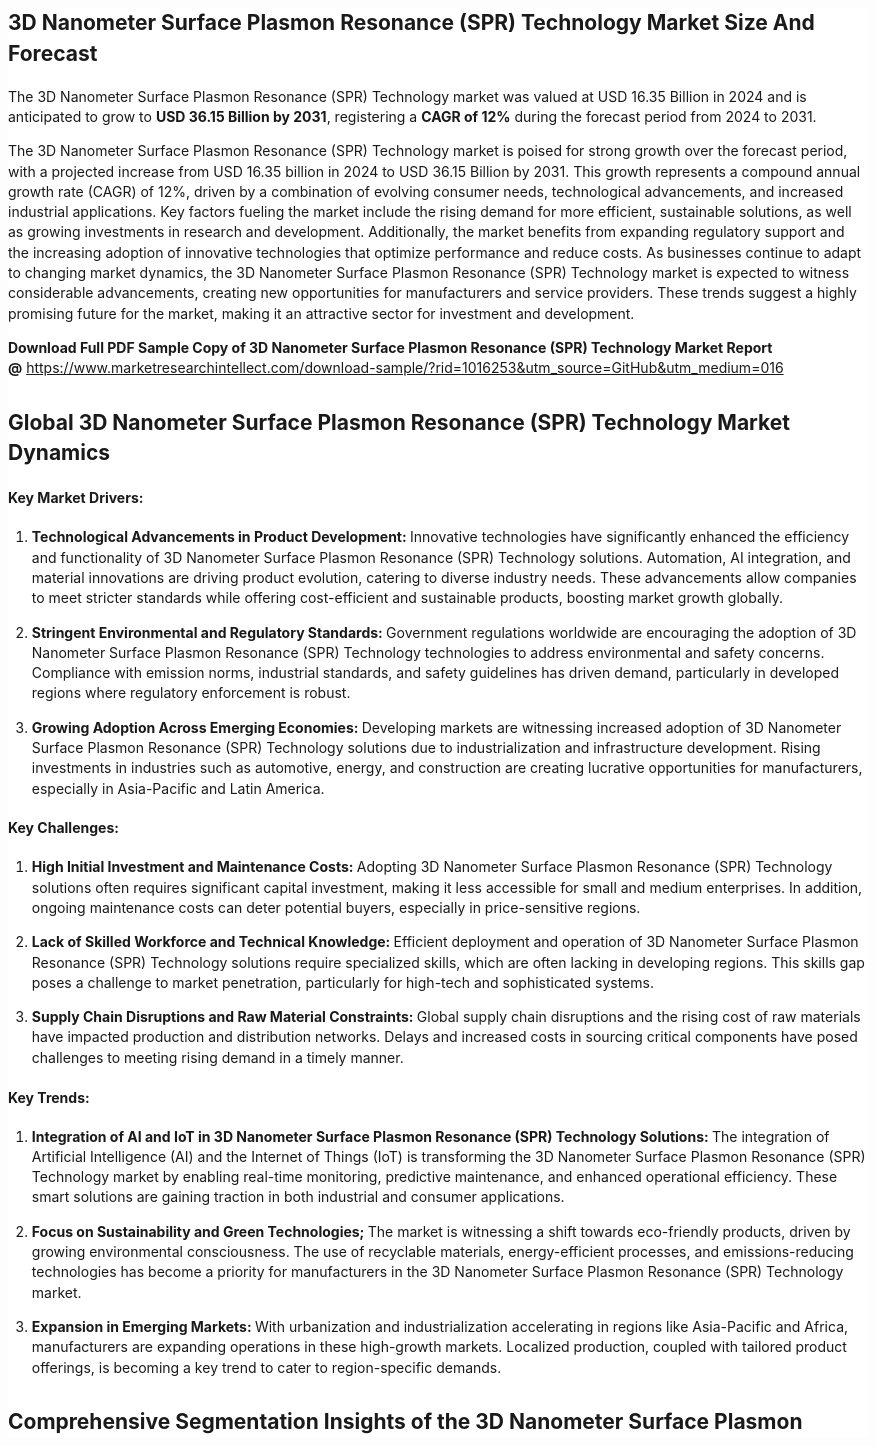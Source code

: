 <h2>3D Nanometer Surface Plasmon Resonance (SPR) Technology Market Size And Forecast</h2><p>The 3D Nanometer Surface Plasmon Resonance (SPR) Technology market was valued at USD 16.35 Billion in 2024 and is anticipated to grow to <strong>USD 36.15 Billion by 2031</strong>, registering a <strong>CAGR of 12%</strong> during the forecast period from 2024 to 2031.</p><p>The 3D Nanometer Surface Plasmon Resonance (SPR) Technology market is poised for strong growth over the forecast period, with a projected increase from USD 16.35 billion in 2024 to USD 36.15 Billion by 2031. This growth represents a compound annual growth rate (CAGR) of 12%, driven by a combination of evolving consumer needs, technological advancements, and increased industrial applications. Key factors fueling the market include the rising demand for more efficient, sustainable solutions, as well as growing investments in research and development. Additionally, the market benefits from expanding regulatory support and the increasing adoption of innovative technologies that optimize performance and reduce costs. As businesses continue to adapt to changing market dynamics, the 3D Nanometer Surface Plasmon Resonance (SPR) Technology market is expected to witness considerable advancements, creating new opportunities for manufacturers and service providers. These trends suggest a highly promising future for the market, making it an attractive sector for investment and development.</p><p><strong>Download Full PDF Sample Copy of 3D Nanometer Surface Plasmon Resonance (SPR) Technology Market Report @</strong>&nbsp;<a href="https://www.marketresearchintellect.com/download-sample/?rid=1016253&amp;utm_source=GitHub&amp;utm_medium=016">https://www.marketresearchintellect.com/download-sample/?rid=1016253&amp;utm_source=GitHub&amp;utm_medium=016</a></p><h2>Global 3D Nanometer Surface Plasmon Resonance (SPR) Technology Market Dynamics</h2><h4><strong>Key Market Drivers:</strong></h4><ol><li><p><strong>Technological Advancements in Product Development:&nbsp;</strong>Innovative technologies have significantly enhanced the efficiency and functionality of 3D Nanometer Surface Plasmon Resonance (SPR) Technology solutions. Automation, AI integration, and material innovations are driving product evolution, catering to diverse industry needs. These advancements allow companies to meet stricter standards while offering cost-efficient and sustainable products, boosting market growth globally.</p></li><li><p><strong>Stringent Environmental and Regulatory Standards:&nbsp;</strong>Government regulations worldwide are encouraging the adoption of 3D Nanometer Surface Plasmon Resonance (SPR) Technology technologies to address environmental and safety concerns. Compliance with emission norms, industrial standards, and safety guidelines has driven demand, particularly in developed regions where regulatory enforcement is robust.</p></li><li><p><strong>Growing Adoption Across Emerging Economies:&nbsp;</strong>Developing markets are witnessing increased adoption of 3D Nanometer Surface Plasmon Resonance (SPR) Technology solutions due to industrialization and infrastructure development. Rising investments in industries such as automotive, energy, and construction are creating lucrative opportunities for manufacturers, especially in Asia-Pacific and Latin America.</p></li></ol><h4><strong>Key Challenges:</strong></h4><ol><li><p><strong>High Initial Investment and Maintenance Costs:&nbsp;</strong>Adopting 3D Nanometer Surface Plasmon Resonance (SPR) Technology solutions often requires significant capital investment, making it less accessible for small and medium enterprises. In addition, ongoing maintenance costs can deter potential buyers, especially in price-sensitive regions.</p></li><li><p><strong>Lack of Skilled Workforce and Technical Knowledge:&nbsp;</strong>Efficient deployment and operation of 3D Nanometer Surface Plasmon Resonance (SPR) Technology solutions require specialized skills, which are often lacking in developing regions. This skills gap poses a challenge to market penetration, particularly for high-tech and sophisticated systems.</p></li><li><p><strong>Supply Chain Disruptions and Raw Material Constraints:&nbsp;</strong>Global supply chain disruptions and the rising cost of raw materials have impacted production and distribution networks. Delays and increased costs in sourcing critical components have posed challenges to meeting rising demand in a timely manner.</p></li></ol><h4><strong>Key Trends:</strong></h4><ol><li><p><strong>Integration of AI and IoT in 3D Nanometer Surface Plasmon Resonance (SPR) Technology Solutions:&nbsp;</strong>The integration of Artificial Intelligence (AI) and the Internet of Things (IoT) is transforming the 3D Nanometer Surface Plasmon Resonance (SPR) Technology market by enabling real-time monitoring, predictive maintenance, and enhanced operational efficiency. These smart solutions are gaining traction in both industrial and consumer applications.</p></li><li><p><strong>Focus on Sustainability and Green Technologies;&nbsp;</strong>The market is witnessing a shift towards eco-friendly products, driven by growing environmental consciousness. The use of recyclable materials, energy-efficient processes, and emissions-reducing technologies has become a priority for manufacturers in the 3D Nanometer Surface Plasmon Resonance (SPR) Technology market.</p></li><li><p><strong>Expansion in Emerging Markets:&nbsp;</strong>With urbanization and industrialization accelerating in regions like Asia-Pacific and Africa, manufacturers are expanding operations in these high-growth markets. Localized production, coupled with tailored product offerings, is becoming a key trend to cater to region-specific demands.</p></li></ol><div class="article-main__content" data-test-id="publishing-text-block"><h2>Comprehensive Segmentation Insights of the 3D Nanometer Surface Plasmon